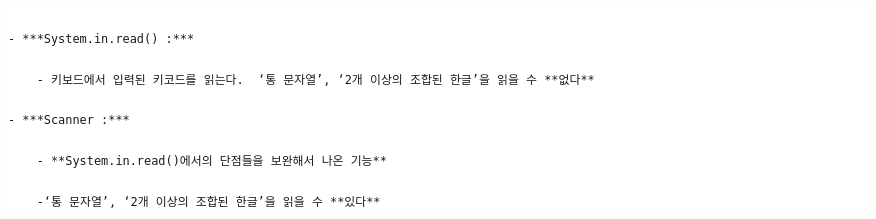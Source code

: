 ```

- ***System.in.read() :***

    - 키보드에서 입력된 키코드를 읽는다.  ‘통 문자열’, ‘2개 이상의 조합된 한글’을 읽을 수 **없다**

- ***Scanner :***

    - **System.in.read()에서의 단점들을 보완해서 나온 기능**

    -‘통 문자열’, ‘2개 이상의 조합된 한글’을 읽을 수 **있다**
